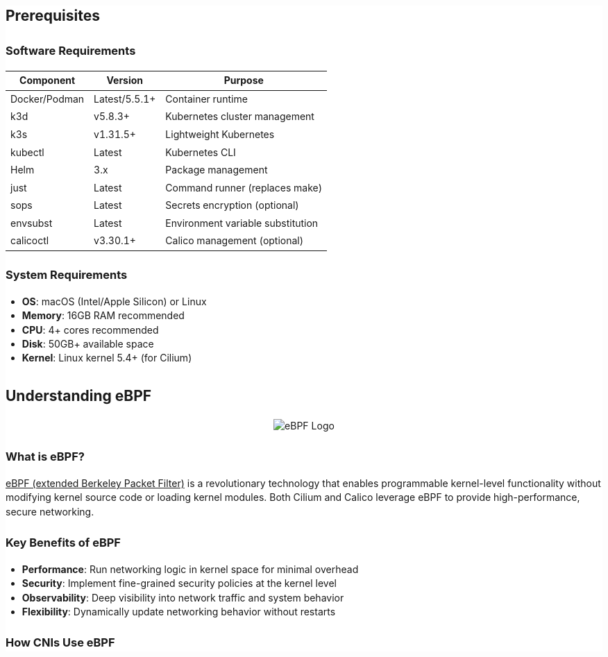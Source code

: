 ## Prerequisites

### Software Requirements

| Component | Version | Purpose |
|-----------|---------|---------|
| Docker/Podman | Latest/5.5.1+ | Container runtime |
| k3d | v5.8.3+ | Kubernetes cluster management |
| k3s | v1.31.5+ | Lightweight Kubernetes |
| kubectl | Latest | Kubernetes CLI |
| Helm | 3.x | Package management |
| just | Latest | Command runner (replaces make) |
| sops | Latest | Secrets encryption (optional) |
| envsubst | Latest | Environment variable substitution |
| calicoctl | v3.30.1+ | Calico management (optional) |

### System Requirements

- **OS**: macOS (Intel/Apple Silicon) or Linux
- **Memory**: 16GB RAM recommended
- **CPU**: 4+ cores recommended
- **Disk**: 50GB+ available space
- **Kernel**: Linux kernel 5.4+ (for Cilium)

## Understanding eBPF

<p align="center">
  <img src="https://ebpf.io/static/logo-black-98b7a1413b4a74ed961d292cf83da82e.svg" alt="eBPF Logo" width="300"/>
</p>

### What is eBPF?

[eBPF (extended Berkeley Packet Filter)](https://ebpf.io/) is a revolutionary technology that enables programmable kernel-level functionality without modifying kernel source code or loading kernel modules. Both Cilium and Calico leverage eBPF to provide high-performance, secure networking.

### Key Benefits of eBPF

- **Performance**: Run networking logic in kernel space for minimal overhead
- **Security**: Implement fine-grained security policies at the kernel level
- **Observability**: Deep visibility into network traffic and system behavior
- **Flexibility**: Dynamically update networking behavior without restarts

### How CNIs Use eBPF
